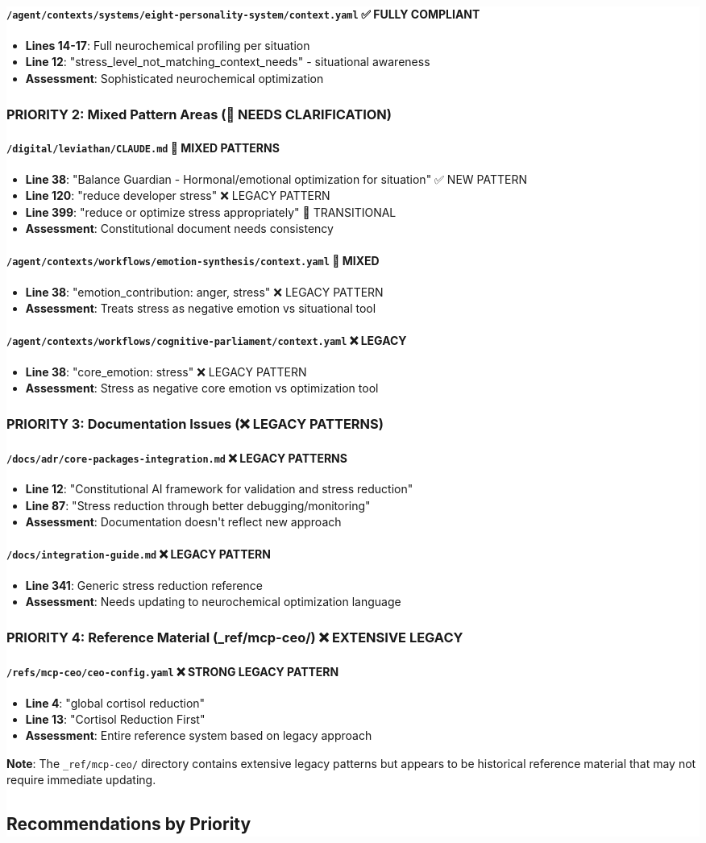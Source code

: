 #### `/agent/contexts/systems/eight-personality-system/context.yaml` ✅ FULLY COMPLIANT
- **Lines 14-17**: Full neurochemical profiling per situation
- **Line 12**: "stress_level_not_matching_context_needs" - situational awareness
- **Assessment**: Sophisticated neurochemical optimization

### PRIORITY 2: Mixed Pattern Areas (🔄 NEEDS CLARIFICATION)

#### `/digital/leviathan/CLAUDE.md` 🔄 MIXED PATTERNS
- **Line 38**: "Balance Guardian - Hormonal/emotional optimization for situation" ✅ NEW PATTERN
- **Line 120**: "reduce developer stress" ❌ LEGACY PATTERN
- **Line 399**: "reduce or optimize stress appropriately" 🔄 TRANSITIONAL
- **Assessment**: Constitutional document needs consistency

#### `/agent/contexts/workflows/emotion-synthesis/context.yaml` 🔄 MIXED
- **Line 38**: "emotion_contribution: anger, stress" ❌ LEGACY PATTERN
- **Assessment**: Treats stress as negative emotion vs situational tool

#### `/agent/contexts/workflows/cognitive-parliament/context.yaml` ❌ LEGACY
- **Line 38**: "core_emotion: stress" ❌ LEGACY PATTERN  
- **Assessment**: Stress as negative core emotion vs optimization tool

### PRIORITY 3: Documentation Issues (❌ LEGACY PATTERNS)

#### `/docs/adr/core-packages-integration.md` ❌ LEGACY PATTERNS
- **Line 12**: "Constitutional AI framework for validation and stress reduction"
- **Line 87**: "Stress reduction through better debugging/monitoring"
- **Assessment**: Documentation doesn't reflect new approach

#### `/docs/integration-guide.md` ❌ LEGACY PATTERN
- **Line 341**: Generic stress reduction reference
- **Assessment**: Needs updating to neurochemical optimization language

### PRIORITY 4: Reference Material (_ref/mcp-ceo/) ❌ EXTENSIVE LEGACY

#### `/refs/mcp-ceo/ceo-config.yaml` ❌ STRONG LEGACY PATTERN
- **Line 4**: "global cortisol reduction"
- **Line 13**: "Cortisol Reduction First"
- **Assessment**: Entire reference system based on legacy approach

**Note**: The `_ref/mcp-ceo/` directory contains extensive legacy patterns but appears to be historical reference material that may not require immediate updating.

## Recommendations by Priority
